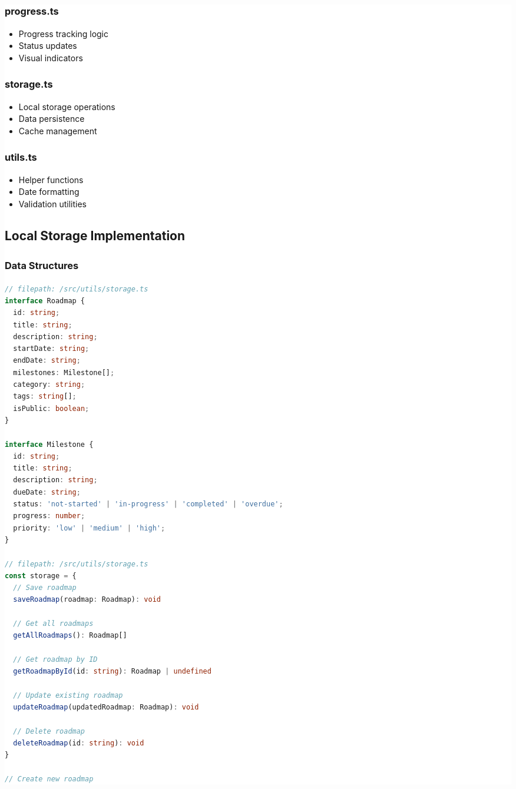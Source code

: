 ### progress.ts
- Progress tracking logic
- Status updates
- Visual indicators

### storage.ts
- Local storage operations
- Data persistence
- Cache management

### utils.ts
- Helper functions
- Date formatting
- Validation utilities

## Local Storage Implementation

### Data Structures

```typescript
// filepath: /src/utils/storage.ts
interface Roadmap {
  id: string;
  title: string;
  description: string;
  startDate: string;
  endDate: string;
  milestones: Milestone[];
  category: string;
  tags: string[];
  isPublic: boolean;
}

interface Milestone {
  id: string;
  title: string;
  description: string;
  dueDate: string;
  status: 'not-started' | 'in-progress' | 'completed' | 'overdue';
  progress: number;
  priority: 'low' | 'medium' | 'high';
}

// filepath: /src/utils/storage.ts
const storage = {
  // Save roadmap
  saveRoadmap(roadmap: Roadmap): void
  
  // Get all roadmaps
  getAllRoadmaps(): Roadmap[]
  
  // Get roadmap by ID
  getRoadmapById(id: string): Roadmap | undefined
  
  // Update existing roadmap
  updateRoadmap(updatedRoadmap: Roadmap): void
  
  // Delete roadmap
  deleteRoadmap(id: string): void
}

// Create new roadmap
```
